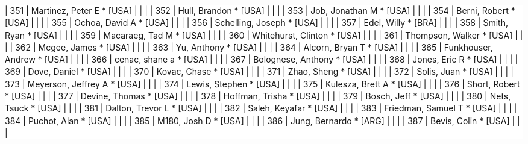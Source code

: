 | 351 | Martinez, Peter E \* [USA] |  |  |
| 352 | Hull, Brandon \* [USA] |  |  |
| 353 | Job, Jonathan M \* [USA] |  |  |
| 354 | Berni, Robert \* [USA] |  |  |
| 355 | Ochoa, David A \* [USA] |  |  |
| 356 | Schelling, Joseph \* [USA] |  |  |
| 357 | Edel, Willy \* [BRA] |  |  |
| 358 | Smith, Ryan \* [USA] |  |  |
| 359 | Macaraeg, Tad M \* [USA] |  |  |
| 360 | Whitehurst, Clinton \* [USA] |  |  |
| 361 | Thompson, Walker \* [USA] |  |  |
| 362 | Mcgee, James \* [USA] |  |  |
| 363 | Yu, Anthony \* [USA] |  |  |
| 364 | Alcorn, Bryan T \* [USA] |  |  |
| 365 | Funkhouser, Andrew \* [USA] |  |  |
| 366 | cenac, shane a \* [USA] |  |  |
| 367 | Bolognese, Anthony \* [USA] |  |  |
| 368 | Jones, Eric R \* [USA] |  |  |
| 369 | Dove, Daniel \* [USA] |  |  |
| 370 | Kovac, Chase \* [USA] |  |  |
| 371 | Zhao, Sheng \* [USA] |  |  |
| 372 | Solis, Juan \* [USA] |  |  |
| 373 | Meyerson, Jeffrey A \* [USA] |  |  |
| 374 | Lewis, Stephen \* [USA] |  |  |
| 375 | Kulesza, Brett A \* [USA] |  |  |
| 376 | Short, Robert \* [USA] |  |  |
| 377 | Devine, Thomas \* [USA] |  |  |
| 378 | Hoffman, Trisha \* [USA] |  |  |
| 379 | Bosch, Jeff \* [USA] |  |  |
| 380 | Nets, Tsuck \* [USA] |  |  |
| 381 | Dalton, Trevor L \* [USA] |  |  |
| 382 | Saleh, Keyafar \* [USA] |  |  |
| 383 | Friedman, Samuel T \* [USA] |  |  |
| 384 | Puchot, Alan \* [USA] |  |  |
| 385 | M180, Josh D \* [USA] |  |  |
| 386 | Jung, Bernardo \* [ARG] |  |  |
| 387 | Bevis, Colin \* [USA] |  |  |